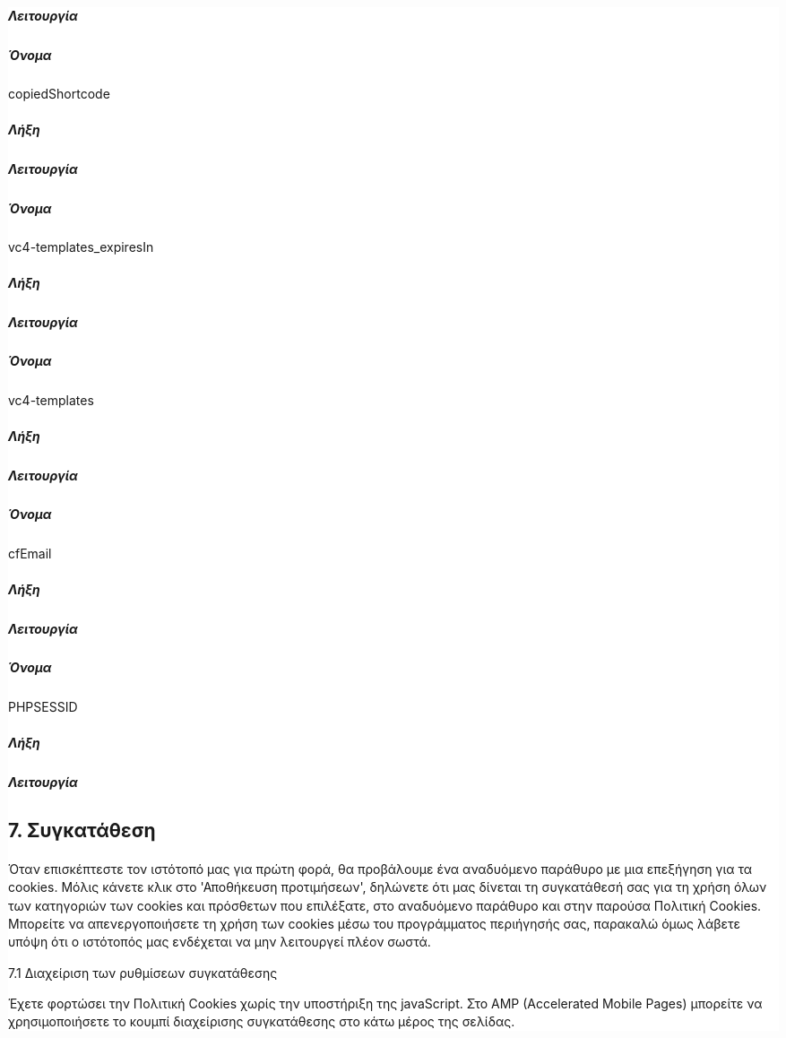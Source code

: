 ##### Λειτουργία

##### Όνομα

copiedShortcode

##### Λήξη

##### Λειτουργία

##### Όνομα

vc4-templates\_expiresIn

##### Λήξη

##### Λειτουργία

##### Όνομα

vc4-templates

##### Λήξη

##### Λειτουργία

##### Όνομα

cfEmail

##### Λήξη

##### Λειτουργία

##### Όνομα

PHPSESSID

##### Λήξη

##### Λειτουργία

7\. Συγκατάθεση
---------------

Όταν επισκέπτεστε τον ιστότοπό μας για πρώτη φορά, θα προβάλουμε ένα αναδυόμενο παράθυρο με μια επεξήγηση για τα cookies. Μόλις κάνετε κλικ στο 'Αποθήκευση προτιμήσεων', δηλώνετε ότι μας δίνεται τη συγκατάθεσή σας για τη χρήση όλων των κατηγοριών των cookies και πρόσθετων που επιλέξατε, στο αναδυόμενο παράθυρο και στην παρούσα Πολιτική Cookies. Μπορείτε να απενεργοποιήσετε τη χρήση των cookies μέσω του προγράμματος περιήγησής σας, παρακαλώ όμως λάβετε υπόψη ότι ο ιστότοπός μας ενδέχεται να μην λειτουργεί πλέον σωστά.

7.1 Διαχείριση των ρυθμίσεων συγκατάθεσης

Έχετε φορτώσει την Πολιτική Cookies χωρίς την υποστήριξη της javaScript. Στο AMP (Accelerated Mobile Pages) μπορείτε να χρησιμοποιήσετε το κουμπί διαχείρισης συγκατάθεσης στο κάτω μέρος της σελίδας.
